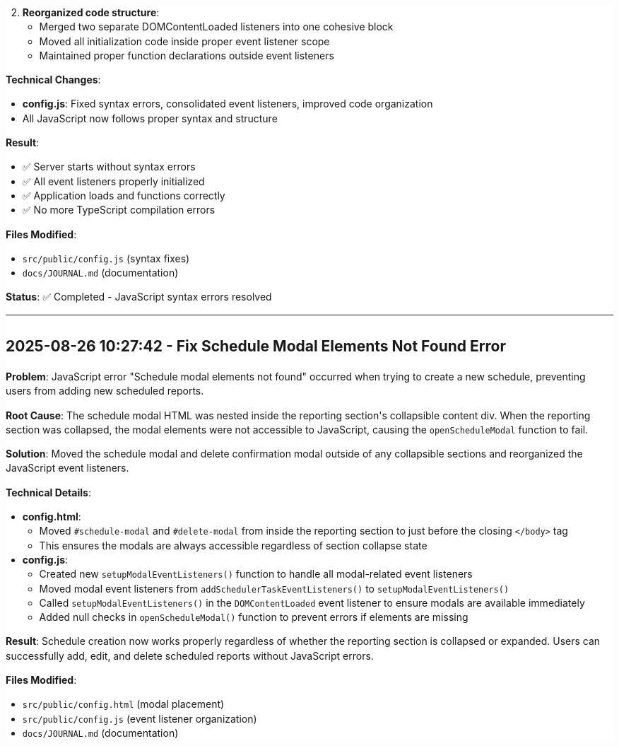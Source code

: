 2. **Reorganized code structure**:
   - Merged two separate DOMContentLoaded listeners into one cohesive block
   - Moved all initialization code inside proper event listener scope
   - Maintained proper function declarations outside event listeners

**Technical Changes**:
- **config.js**: Fixed syntax errors, consolidated event listeners, improved code organization
- All JavaScript now follows proper syntax and structure

**Result**:
- ✅ Server starts without syntax errors
- ✅ All event listeners properly initialized
- ✅ Application loads and functions correctly
- ✅ No more TypeScript compilation errors

**Files Modified**:
- `src/public/config.js` (syntax fixes)
- `docs/JOURNAL.md` (documentation)

**Status**: ✅ Completed - JavaScript syntax errors resolved

---

## 2025-08-26 10:27:42 - Fix Schedule Modal Elements Not Found Error

**Problem**: JavaScript error "Schedule modal elements not found" occurred when trying to create a new schedule, preventing users from adding new scheduled reports.

**Root Cause**: The schedule modal HTML was nested inside the reporting section's collapsible content div. When the reporting section was collapsed, the modal elements were not accessible to JavaScript, causing the `openScheduleModal` function to fail.

**Solution**: Moved the schedule modal and delete confirmation modal outside of any collapsible sections and reorganized the JavaScript event listeners.

**Technical Details**:
- **config.html**: 
  - Moved `#schedule-modal` and `#delete-modal` from inside the reporting section to just before the closing `</body>` tag
  - This ensures the modals are always accessible regardless of section collapse state
- **config.js**:
  - Created new `setupModalEventListeners()` function to handle all modal-related event listeners
  - Moved modal event listeners from `addSchedulerTaskEventListeners()` to `setupModalEventListeners()`
  - Called `setupModalEventListeners()` in the `DOMContentLoaded` event listener to ensure modals are available immediately
  - Added null checks in `openScheduleModal()` function to prevent errors if elements are missing

**Result**: Schedule creation now works properly regardless of whether the reporting section is collapsed or expanded. Users can successfully add, edit, and delete scheduled reports without JavaScript errors.

**Files Modified**:
- `src/public/config.html` (modal placement)
- `src/public/config.js` (event listener organization)
- `docs/JOURNAL.md` (documentation)
